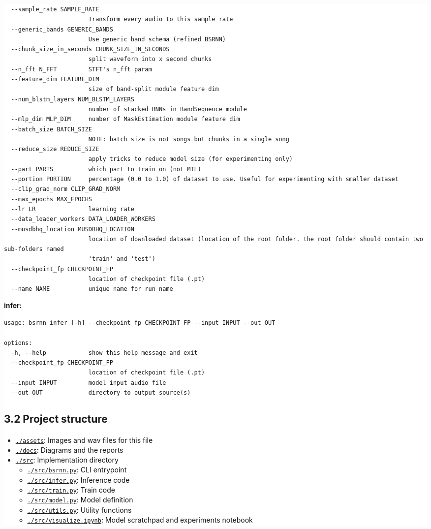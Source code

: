 ```
  --sample_rate SAMPLE_RATE
                        Transform every audio to this sample rate
  --generic_bands GENERIC_BANDS
                        Use generic band schema (refined BSRNN)
  --chunk_size_in_seconds CHUNK_SIZE_IN_SECONDS
                        split waveform into x second chunks
  --n_fft N_FFT         STFT's n_fft param
  --feature_dim FEATURE_DIM
                        size of band-split module feature dim
  --num_blstm_layers NUM_BLSTM_LAYERS
                        number of stacked RNNs in BandSequence module
  --mlp_dim MLP_DIM     number of MaskEstimation module feature dim
  --batch_size BATCH_SIZE
                        NOTE: batch size is not songs but chunks in a single song
  --reduce_size REDUCE_SIZE
                        apply tricks to reduce model size (for experimenting only)
  --part PARTS          which part to train on (not MTL)
  --portion PORTION     percentage (0.0 to 1.0) of dataset to use. Useful for experimenting with smaller dataset
  --clip_grad_norm CLIP_GRAD_NORM
  --max_epochs MAX_EPOCHS
  --lr LR               learning rate
  --data_loader_workers DATA_LOADER_WORKERS
  --musdbhq_location MUSDBHQ_LOCATION
                        location of downloaded dataset (location of the root folder. the root folder should contain two sub-folders named
                        'train' and 'test')
  --checkpoint_fp CHECKPOINT_FP
                        location of checkpoint file (.pt)
  --name NAME           unique name for run name
```

**infer:**

```
usage: bsrnn infer [-h] --checkpoint_fp CHECKPOINT_FP --input INPUT --out OUT

options:
  -h, --help            show this help message and exit
  --checkpoint_fp CHECKPOINT_FP
                        location of checkpoint file (.pt)
  --input INPUT         model input audio file
  --out OUT             directory to output source(s)
```

## 3.2 Project structure

- [`./assets`](./assets/): Images and wav files for this file
- [`./docs`](./docs/): Diagrams and the reports
- [`./src`](./src/): Implementation directory
  - [`./src/bsrnn.py`](./src/bsrnn.py): CLI entrypoint
  - [`./src/infer.py`](./src/infer.py): Inference code
  - [`./src/train.py`](./src/train.py): Train code
  - [`./src/model.py`](./src/model.py): Model definition
  - [`./src/utils.py`](./src/utils.py): Utility functions
  - [`./src/visualize.ipynb`](./src/visualize.ipynb): Model scratchpad and experiments notebook
